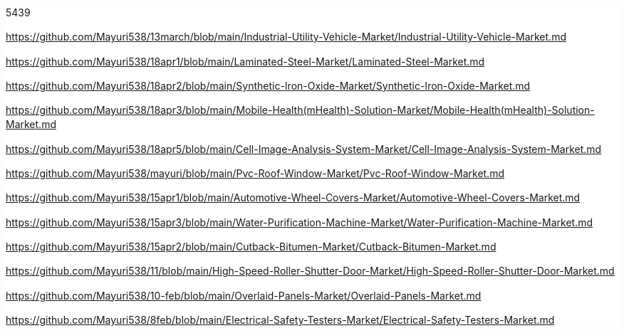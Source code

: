 5439</p><p><a href="https://github.com/Mayuri538/13march/blob/main/Industrial-Utility-Vehicle-Market/Industrial-Utility-Vehicle-Market.md">https://github.com/Mayuri538/13march/blob/main/Industrial-Utility-Vehicle-Market/Industrial-Utility-Vehicle-Market.md</a></p><p><a href="https://github.com/Mayuri538/18apr1/blob/main/Laminated-Steel-Market/Laminated-Steel-Market.md">https://github.com/Mayuri538/18apr1/blob/main/Laminated-Steel-Market/Laminated-Steel-Market.md</a></p><p><a href="https://github.com/Mayuri538/18apr2/blob/main/Synthetic-Iron-Oxide-Market/Synthetic-Iron-Oxide-Market.md">https://github.com/Mayuri538/18apr2/blob/main/Synthetic-Iron-Oxide-Market/Synthetic-Iron-Oxide-Market.md</a></p><p><a href="https://github.com/Mayuri538/18apr3/blob/main/Mobile-Health(mHealth)-Solution-Market/Mobile-Health(mHealth)-Solution-Market.md">https://github.com/Mayuri538/18apr3/blob/main/Mobile-Health(mHealth)-Solution-Market/Mobile-Health(mHealth)-Solution-Market.md</a></p><p><a href="https://github.com/Mayuri538/18apr5/blob/main/Cell-Image-Analysis-System-Market/Cell-Image-Analysis-System-Market.md">https://github.com/Mayuri538/18apr5/blob/main/Cell-Image-Analysis-System-Market/Cell-Image-Analysis-System-Market.md</a></p><p><a href="https://github.com/Mayuri538/mayuri/blob/main/Pvc-Roof-Window-Market/Pvc-Roof-Window-Market.md">https://github.com/Mayuri538/mayuri/blob/main/Pvc-Roof-Window-Market/Pvc-Roof-Window-Market.md</a></p><p><a href="https://github.com/Mayuri538/15apr1/blob/main/Automotive-Wheel-Covers-Market/Automotive-Wheel-Covers-Market.md">https://github.com/Mayuri538/15apr1/blob/main/Automotive-Wheel-Covers-Market/Automotive-Wheel-Covers-Market.md</a></p><p><a href="https://github.com/Mayuri538/15apr3/blob/main/Water-Purification-Machine-Market/Water-Purification-Machine-Market.md">https://github.com/Mayuri538/15apr3/blob/main/Water-Purification-Machine-Market/Water-Purification-Machine-Market.md</a></p><p><a href="https://github.com/Mayuri538/15apr2/blob/main/Cutback-Bitumen-Market/Cutback-Bitumen-Market.md">https://github.com/Mayuri538/15apr2/blob/main/Cutback-Bitumen-Market/Cutback-Bitumen-Market.md</a></p><p><a href="https://github.com/Mayuri538/11/blob/main/High-Speed-Roller-Shutter-Door-Market/High-Speed-Roller-Shutter-Door-Market.md">https://github.com/Mayuri538/11/blob/main/High-Speed-Roller-Shutter-Door-Market/High-Speed-Roller-Shutter-Door-Market.md</a></p><p><a href="https://github.com/Mayuri538/10-feb/blob/main/Overlaid-Panels-Market/Overlaid-Panels-Market.md">https://github.com/Mayuri538/10-feb/blob/main/Overlaid-Panels-Market/Overlaid-Panels-Market.md</a></p><p><a href="https://github.com/Mayuri538/8feb/blob/main/Electrical-Safety-Testers-Market/Electrical-Safety-Testers-Market.md">https://github.com/Mayuri538/8feb/blob/main/Electrical-Safety-Testers-Market/Electrical-Safety-Testers-Market.md</a></p>
